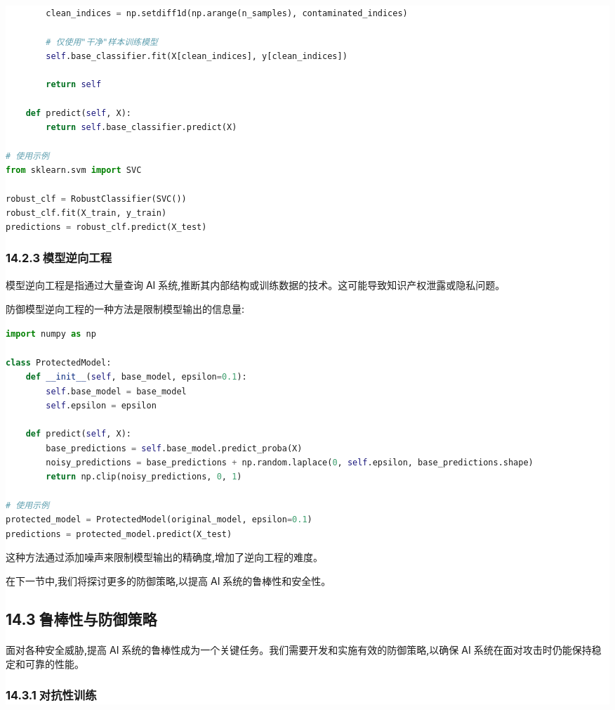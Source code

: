 ```python
        clean_indices = np.setdiff1d(np.arange(n_samples), contaminated_indices)
        
        # 仅使用"干净"样本训练模型
        self.base_classifier.fit(X[clean_indices], y[clean_indices])
        
        return self
    
    def predict(self, X):
        return self.base_classifier.predict(X)

# 使用示例
from sklearn.svm import SVC

robust_clf = RobustClassifier(SVC())
robust_clf.fit(X_train, y_train)
predictions = robust_clf.predict(X_test)
```

### 14.2.3 模型逆向工程

模型逆向工程是指通过大量查询 AI 系统,推断其内部结构或训练数据的技术。这可能导致知识产权泄露或隐私问题。

防御模型逆向工程的一种方法是限制模型输出的信息量:

```python
import numpy as np

class ProtectedModel:
    def __init__(self, base_model, epsilon=0.1):
        self.base_model = base_model
        self.epsilon = epsilon
    
    def predict(self, X):
        base_predictions = self.base_model.predict_proba(X)
        noisy_predictions = base_predictions + np.random.laplace(0, self.epsilon, base_predictions.shape)
        return np.clip(noisy_predictions, 0, 1)

# 使用示例
protected_model = ProtectedModel(original_model, epsilon=0.1)
predictions = protected_model.predict(X_test)
```

这种方法通过添加噪声来限制模型输出的精确度,增加了逆向工程的难度。

在下一节中,我们将探讨更多的防御策略,以提高 AI 系统的鲁棒性和安全性。
## 14.3 鲁棒性与防御策略

面对各种安全威胁,提高 AI 系统的鲁棒性成为一个关键任务。我们需要开发和实施有效的防御策略,以确保 AI 系统在面对攻击时仍能保持稳定和可靠的性能。

### 14.3.1 对抗性训练
